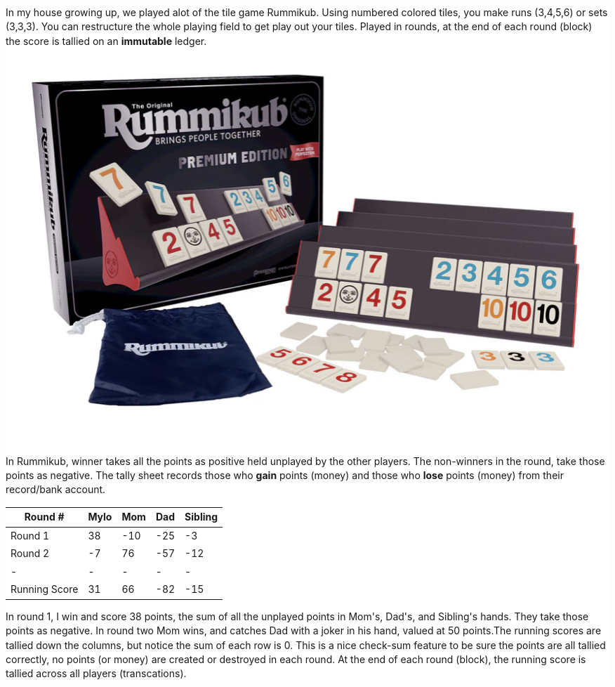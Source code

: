 In my house growing up, we played alot of the tile game Rummikub. Using numbered colored tiles, you make runs (3,4,5,6) or sets (3,3,3). You can restructure the whole playing field to get play out your tiles. Played in rounds, at the end of each round (block) the score is tallied on an **immutable** ledger.  

![Rummikub box and sample board](../images/rummikub.png)

In Rummikub, winner takes all the points as positive held unplayed by the other players. The non-winners in the round, take those points as negative. The tally sheet records those who **gain** points (money) and those who **lose** points (money) from their record/bank account.

| Round # | Mylo | Mom | Dad | Sibling |
|----------|----------|----------|----------|----------|
| Round 1    |  38    | -10| -25| -3|
| Round 2   |   -7 | 76 | -57| -12|
|-|-|-|-|-|
| Running Score  |   31   | 66  | -82| -15|

In round 1, I win and score 38 points, the sum of all the unplayed points in Mom's, Dad's, and Sibling's hands. They take those points as negative. In round two Mom wins, and catches Dad with a joker in his hand, valued at 50 points.The running scores are tallied down the columns, but notice the sum of each row is 0. This is a nice check-sum feature to be sure the points are all tallied correctly, no points (or money) are created or destroyed in each round. At the end of each round (block), the running score is tallied across all players (transcations).
